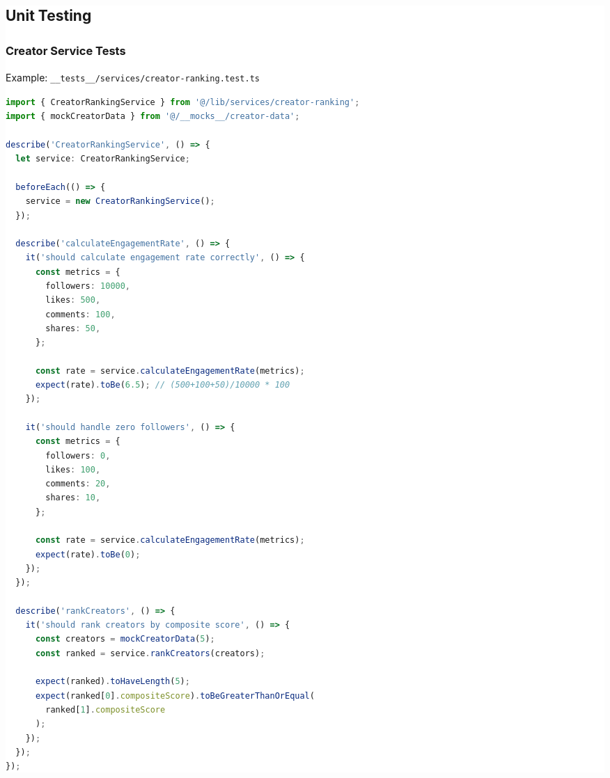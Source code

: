 ## Unit Testing

### Creator Service Tests

Example: `__tests__/services/creator-ranking.test.ts`

```typescript
import { CreatorRankingService } from '@/lib/services/creator-ranking';
import { mockCreatorData } from '@/__mocks__/creator-data';

describe('CreatorRankingService', () => {
  let service: CreatorRankingService;

  beforeEach(() => {
    service = new CreatorRankingService();
  });

  describe('calculateEngagementRate', () => {
    it('should calculate engagement rate correctly', () => {
      const metrics = {
        followers: 10000,
        likes: 500,
        comments: 100,
        shares: 50,
      };

      const rate = service.calculateEngagementRate(metrics);
      expect(rate).toBe(6.5); // (500+100+50)/10000 * 100
    });

    it('should handle zero followers', () => {
      const metrics = {
        followers: 0,
        likes: 100,
        comments: 20,
        shares: 10,
      };

      const rate = service.calculateEngagementRate(metrics);
      expect(rate).toBe(0);
    });
  });

  describe('rankCreators', () => {
    it('should rank creators by composite score', () => {
      const creators = mockCreatorData(5);
      const ranked = service.rankCreators(creators);

      expect(ranked).toHaveLength(5);
      expect(ranked[0].compositeScore).toBeGreaterThanOrEqual(
        ranked[1].compositeScore
      );
    });
  });
});
```
